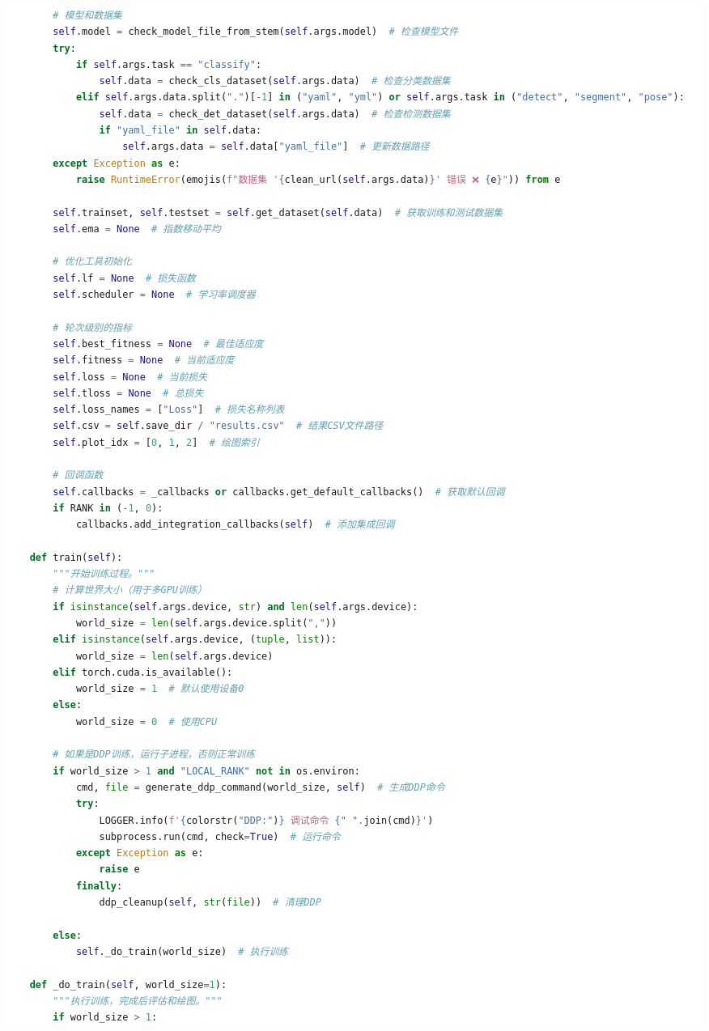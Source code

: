 ```python
        # 模型和数据集
        self.model = check_model_file_from_stem(self.args.model)  # 检查模型文件
        try:
            if self.args.task == "classify":
                self.data = check_cls_dataset(self.args.data)  # 检查分类数据集
            elif self.args.data.split(".")[-1] in ("yaml", "yml") or self.args.task in ("detect", "segment", "pose"):
                self.data = check_det_dataset(self.args.data)  # 检查检测数据集
                if "yaml_file" in self.data:
                    self.args.data = self.data["yaml_file"]  # 更新数据路径
        except Exception as e:
            raise RuntimeError(emojis(f"数据集 '{clean_url(self.args.data)}' 错误 ❌ {e}")) from e

        self.trainset, self.testset = self.get_dataset(self.data)  # 获取训练和测试数据集
        self.ema = None  # 指数移动平均

        # 优化工具初始化
        self.lf = None  # 损失函数
        self.scheduler = None  # 学习率调度器

        # 轮次级别的指标
        self.best_fitness = None  # 最佳适应度
        self.fitness = None  # 当前适应度
        self.loss = None  # 当前损失
        self.tloss = None  # 总损失
        self.loss_names = ["Loss"]  # 损失名称列表
        self.csv = self.save_dir / "results.csv"  # 结果CSV文件路径
        self.plot_idx = [0, 1, 2]  # 绘图索引

        # 回调函数
        self.callbacks = _callbacks or callbacks.get_default_callbacks()  # 获取默认回调
        if RANK in (-1, 0):
            callbacks.add_integration_callbacks(self)  # 添加集成回调

    def train(self):
        """开始训练过程。"""
        # 计算世界大小（用于多GPU训练）
        if isinstance(self.args.device, str) and len(self.args.device):
            world_size = len(self.args.device.split(","))
        elif isinstance(self.args.device, (tuple, list)):
            world_size = len(self.args.device)
        elif torch.cuda.is_available():
            world_size = 1  # 默认使用设备0
        else:
            world_size = 0  # 使用CPU

        # 如果是DDP训练，运行子进程，否则正常训练
        if world_size > 1 and "LOCAL_RANK" not in os.environ:
            cmd, file = generate_ddp_command(world_size, self)  # 生成DDP命令
            try:
                LOGGER.info(f'{colorstr("DDP:")} 调试命令 {" ".join(cmd)}')
                subprocess.run(cmd, check=True)  # 运行命令
            except Exception as e:
                raise e
            finally:
                ddp_cleanup(self, str(file))  # 清理DDP

        else:
            self._do_train(world_size)  # 执行训练

    def _do_train(self, world_size=1):
        """执行训练，完成后评估和绘图。"""
        if world_size > 1:
```